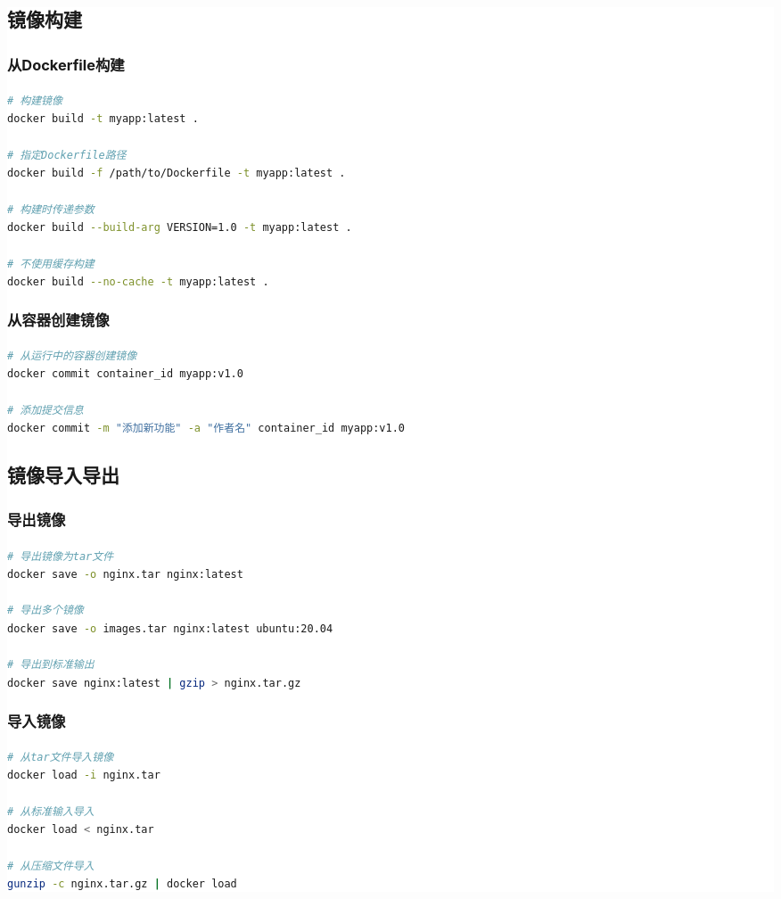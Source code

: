 ## 镜像构建

### 从Dockerfile构建

```bash
# 构建镜像
docker build -t myapp:latest .

# 指定Dockerfile路径
docker build -f /path/to/Dockerfile -t myapp:latest .

# 构建时传递参数
docker build --build-arg VERSION=1.0 -t myapp:latest .

# 不使用缓存构建
docker build --no-cache -t myapp:latest .
```

### 从容器创建镜像

```bash
# 从运行中的容器创建镜像
docker commit container_id myapp:v1.0

# 添加提交信息
docker commit -m "添加新功能" -a "作者名" container_id myapp:v1.0
```

## 镜像导入导出

### 导出镜像

```bash
# 导出镜像为tar文件
docker save -o nginx.tar nginx:latest

# 导出多个镜像
docker save -o images.tar nginx:latest ubuntu:20.04

# 导出到标准输出
docker save nginx:latest | gzip > nginx.tar.gz
```

### 导入镜像

```bash
# 从tar文件导入镜像
docker load -i nginx.tar

# 从标准输入导入
docker load < nginx.tar

# 从压缩文件导入
gunzip -c nginx.tar.gz | docker load
```
